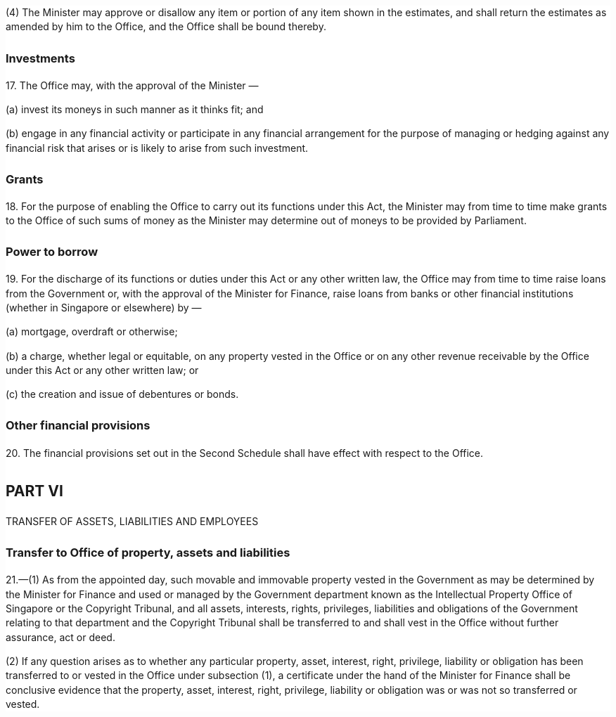 (4) The Minister may approve or disallow any item or portion of any item shown in the estimates, and shall return the estimates as amended by him to the Office, and the Office shall be bound thereby.

### Investments

17\. The Office may, with the approval of the Minister —

(a) invest its moneys in such manner as it thinks fit; and

(b) engage in any financial activity or participate in any financial arrangement for the purpose of managing or hedging against any financial risk that arises or is likely to arise from such investment.

### Grants

18\. For the purpose of enabling the Office to carry out its functions under this Act, the Minister may from time to time make grants to the Office of such sums of money as the Minister may determine out of moneys to be provided by Parliament.

### Power to borrow

19\. For the discharge of its functions or duties under this Act or any other written law, the Office may from time to time raise loans from the Government or, with the approval of the Minister for Finance, raise loans from banks or other financial institutions (whether in Singapore or elsewhere) by —

(a) mortgage, overdraft or otherwise;

(b) a charge, whether legal or equitable, on any property vested in the Office or on any other revenue receivable by the Office under this Act or any other written law; or

(c) the creation and issue of debentures or bonds.

### Other financial provisions

20\. The financial provisions set out in the Second Schedule shall have effect with respect to the Office.

## PART VI

TRANSFER OF ASSETS, LIABILITIES AND EMPLOYEES

### Transfer to Office of property, assets and liabilities

21\.—(1) As from the appointed day, such movable and immovable property vested in the Government as may be determined by the Minister for Finance and used or managed by the Government department known as the Intellectual Property Office of Singapore or the Copyright Tribunal, and all assets, interests, rights, privileges, liabilities and obligations of the Government relating to that department and the Copyright Tribunal shall be transferred to and shall vest in the Office without further assurance, act or deed.

(2) If any question arises as to whether any particular property, asset, interest, right, privilege, liability or obligation has been transferred to or vested in the Office under subsection (1), a certificate under the hand of the Minister for Finance shall be conclusive evidence that the property, asset, interest, right, privilege, liability or obligation was or was not so transferred or vested.
